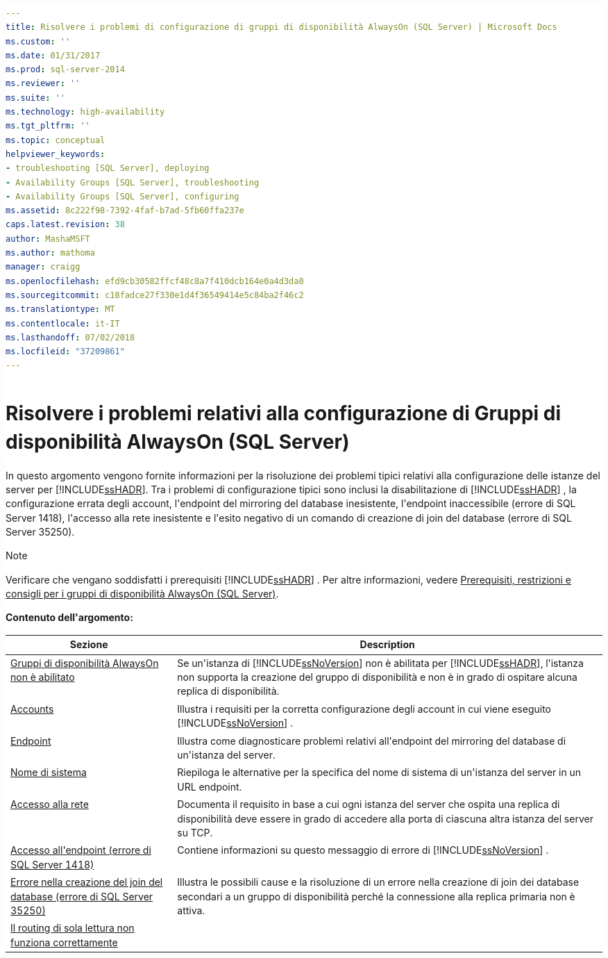 ```yaml
---
title: Risolvere i problemi di configurazione di gruppi di disponibilità AlwaysOn (SQL Server) | Microsoft Docs
ms.custom: ''
ms.date: 01/31/2017
ms.prod: sql-server-2014
ms.reviewer: ''
ms.suite: ''
ms.technology: high-availability
ms.tgt_pltfrm: ''
ms.topic: conceptual
helpviewer_keywords:
- troubleshooting [SQL Server], deploying
- Availability Groups [SQL Server], troubleshooting
- Availability Groups [SQL Server], configuring
ms.assetid: 8c222f98-7392-4faf-b7ad-5fb60ffa237e
caps.latest.revision: 38
author: MashaMSFT
ms.author: mathoma
manager: craigg
ms.openlocfilehash: efd9cb30582ffcf48c8a7f410dcb164e0a4d3da0
ms.sourcegitcommit: c18fadce27f330e1d4f36549414e5c84ba2f46c2
ms.translationtype: MT
ms.contentlocale: it-IT
ms.lasthandoff: 07/02/2018
ms.locfileid: "37209861"
---
```

# <a name="troubleshoot-alwayson-availability-groups-configuration-sql-server"></a>Risolvere i problemi relativi alla configurazione di Gruppi di disponibilità AlwaysOn (SQL Server)
  In questo argomento vengono fornite informazioni per la risoluzione dei problemi tipici relativi alla configurazione delle istanze del server per [!INCLUDE[ssHADR](../../../includes/sshadr-md.md)]. Tra i problemi di configurazione tipici sono inclusi la disabilitazione di [!INCLUDE[ssHADR](../../../includes/sshadr-md.md)] , la configurazione errata degli account, l'endpoint del mirroring del database inesistente, l'endpoint inaccessibile (errore di SQL Server 1418), l'accesso alla rete inesistente e l'esito negativo di un comando di creazione di join del database (errore di SQL Server 35250).  
  
> [!NOTE]  
>  Verificare che vengano soddisfatti i prerequisiti [!INCLUDE[ssHADR](../../../includes/sshadr-md.md)] . Per altre informazioni, vedere [Prerequisiti, restrizioni e consigli per i gruppi di disponibilità AlwaysOn &#40;SQL Server&#41;](prereqs-restrictions-recommendations-always-on-availability.md).  
  
 **Contenuto dell'argomento:**  
  
|Sezione|Description|  
|-------------|-----------------|  
|[Gruppi di disponibilità AlwaysOn non è abilitato](#IsHadrEnabled)|Se un'istanza di [!INCLUDE[ssNoVersion](../../../includes/ssnoversion-md.md)] non è abilitata per [!INCLUDE[ssHADR](../../../includes/sshadr-md.md)], l'istanza non supporta la creazione del gruppo di disponibilità e non è in grado di ospitare alcuna replica di disponibilità.|  
|[Accounts](#Accounts)|Illustra i requisiti per la corretta configurazione degli account in cui viene eseguito [!INCLUDE[ssNoVersion](../../../includes/ssnoversion-md.md)] .|  
|[Endpoint](#Endpoints)|Illustra come diagnosticare problemi relativi all'endpoint del mirroring del database di un'istanza del server.|  
|[Nome di sistema](#SystemName)|Riepiloga le alternative per la specifica del nome di sistema di un'istanza del server in un URL endpoint.|  
|[Accesso alla rete](#NetworkAccess)|Documenta il requisito in base a cui ogni istanza del server che ospita una replica di disponibilità deve essere in grado di accedere alla porta di ciascuna altra istanza del server su TCP.|  
|[Accesso all'endpoint (errore di SQL Server 1418)](#Msg1418)|Contiene informazioni su questo messaggio di errore di [!INCLUDE[ssNoVersion](../../../includes/ssnoversion-md.md)] .|  
|[Errore nella creazione del join del database (errore di SQL Server 35250)](#JoinDbFails)|Illustra le possibili cause e la risoluzione di un errore nella creazione di join dei database secondari a un gruppo di disponibilità perché la connessione alla replica primaria non è attiva.|  
|[Il routing di sola lettura non funziona correttamente](#ROR)||  